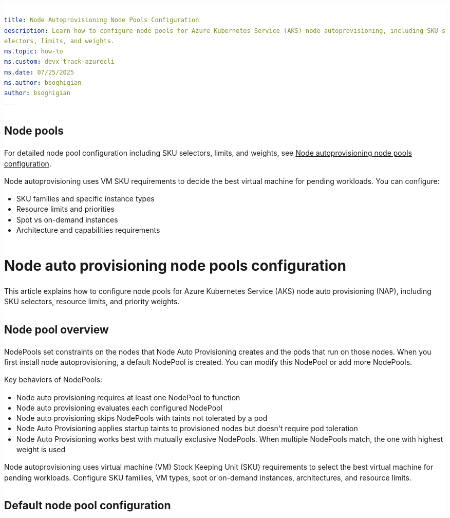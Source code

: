 ```yaml
---
title: Node Autoprovisioning Node Pools Configuration
description: Learn how to configure node pools for Azure Kubernetes Service (AKS) node autoprovisioning, including SKU selectors, limits, and weights.
ms.topic: how-to
ms.custom: devx-track-azurecli
ms.date: 07/25/2025
ms.author: bsoghigian
author: bsoghigian
---
```


## Node pools

For detailed node pool configuration including SKU selectors, limits, and weights, see [Node autoprovisioning node pools configuration](node-autoprovision-node-pools.md).

Node autoprovisioning uses VM SKU requirements to decide the best virtual machine for pending workloads. You can configure:

- SKU families and specific instance types
- Resource limits and priorities
- Spot vs on-demand instances
- Architecture and capabilities requirements

# Node auto provisioning node pools configuration

This article explains how to configure node pools for Azure Kubernetes Service (AKS) node auto provisioning (NAP), including SKU selectors, resource limits, and priority weights.

## Node pool overview

NodePools set constraints on the nodes that Node Auto Provisioning creates and the pods that run on those nodes. When you first install node autoprovisioning, a default NodePool is created. You can modify this NodePool or add more NodePools.

Key behaviors of NodePools:
- Node auto provisioning requires at least one NodePool to function
- Node auto provisioning evaluates each configured NodePool
- Node auto provisioning skips NodePools with taints not tolerated by a pod
- Node Auto Provisioning applies startup taints to provisioned nodes but doesn't require pod toleration
- Node Auto Provisioning works best with mutually exclusive NodePools. When multiple NodePools match, the one with highest weight is used

Node autoprovisioning uses virtual machine (VM) Stock Keeping Unit (SKU) requirements to select the best virtual machine for pending workloads. Configure SKU families, VM types, spot or on-demand instances, architectures, and resource limits.

## Default node pool configuration
